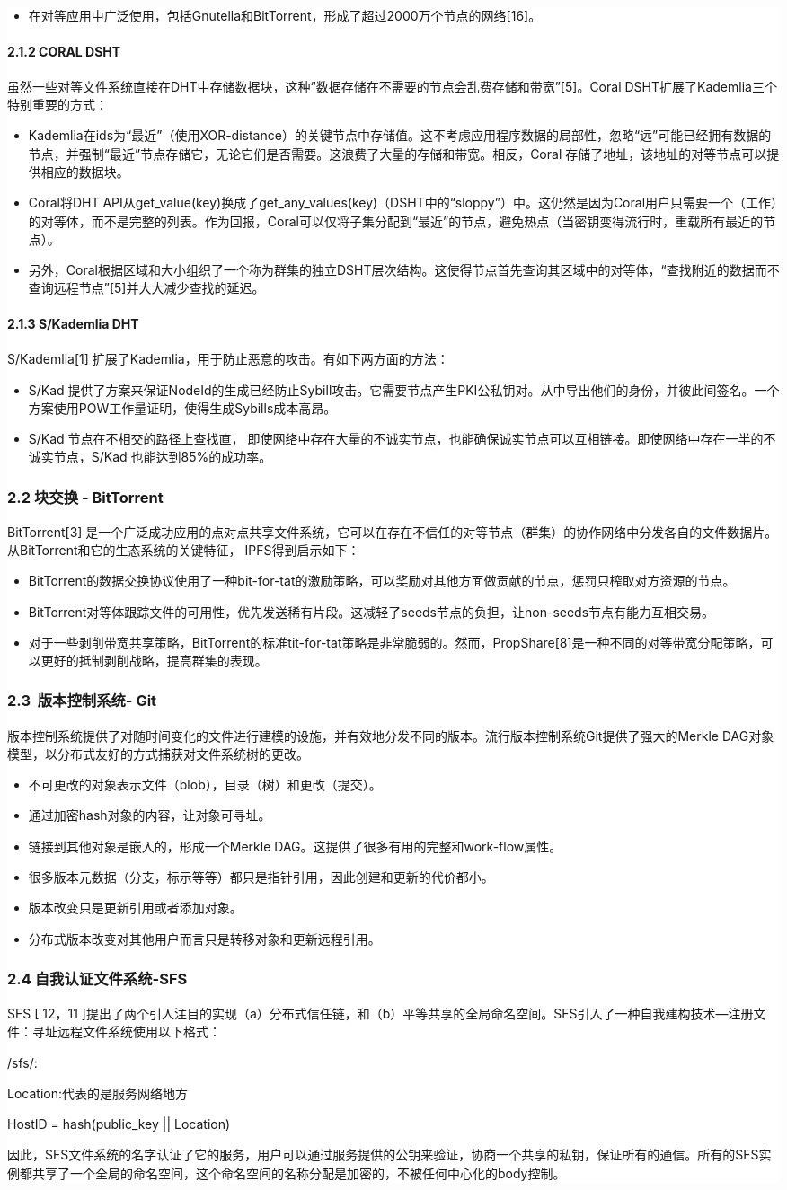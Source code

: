 + 在对等应用中广泛使用，包括Gnutella和BitTorrent，形成了超过2000万个节点的网络[16]。

#### 2.1.2 CORAL DSHT

虽然一些对等文件系统直接在DHT中存储数据块，这种“数据存储在不需要的节点会乱费存储和带宽”[5]。Coral DSHT扩展了Kademlia三个特别重要的方式：

+ Kademlia在ids为“最近”（使用XOR-distance）的关键节点中存储值。这不考虑应用程序数据的局部性，忽略“远”可能已经拥有数据的节点，并强制“最近”节点存储它，无论它们是否需要。这浪费了大量的存储和带宽。相反，Coral 存储了地址，该地址的对等节点可以提供相应的数据块。

+ Coral将DHT API从get_value(key)换成了get_any_values(key)（DSHT中的“sloppy”）中。这仍然是因为Coral用户只需要一个（工作）的对等体，而不是完整的列表。作为回报，Coral可以仅将子集分配到“最近”的节点，避免热点（当密钥变得流行时，重载所有最近的节点）。

+ 另外，Coral根据区域和大小组织了一个称为群集的独立DSHT层次结构。这使得节点首先查询其区域中的对等体，“查找附近的数据而不查询远程节点”[5]并大大减少查找的延迟。

#### 2.1.3 S/Kademlia DHT

S/Kademlia[1] 扩展了Kademlia，用于防止恶意的攻击。有如下两方面的方法：

+ S/Kad 提供了方案来保证NodeId的生成已经防止Sybill攻击。它需要节点产生PKI公私钥对。从中导出他们的身份，并彼此间签名。一个方案使用POW工作量证明，使得生成Sybills成本高昂。

+ S/Kad 节点在不相交的路径上查找直， 即使网络中存在大量的不诚实节点，也能确保诚实节点可以互相链接。即使网络中存在一半的不诚实节点，S/Kad 也能达到85%的成功率。

### 2.2 块交换 - BitTorrent

BitTorrent[3] 是一个广泛成功应用的点对点共享文件系统，它可以在存在不信任的对等节点（群集）的协作网络中分发各自的文件数据片。从BitTorrent和它的生态系统的关键特征， IPFS得到启示如下：

+ BitTorrent的数据交换协议使用了一种bit-for-tat的激励策略，可以奖励对其他方面做贡献的节点，惩罚只榨取对方资源的节点。

+ BitTorrent对等体跟踪文件的可用性，优先发送稀有片段。这减轻了seeds节点的负担，让non-seeds节点有能力互相交易。

+ 对于一些剥削带宽共享策略，BitTorrent的标准tit-for-tat策略是非常脆弱的。然而，PropShare[8]是一种不同的对等带宽分配策略，可以更好的抵制剥削战略，提高群集的表现。

### 2.3  版本控制系统- Git

版本控制系统提供了对随时间变化的文件进行建模的设施，并有效地分发不同的版本。流行版本控制系统Git提供了强大的Merkle DAG对象模型，以分布式友好的方式捕获对文件系统树的更改。

+ 不可更改的对象表示文件（blob），目录（树）和更改（提交）。

+ 通过加密hash对象的内容，让对象可寻址。

+ 链接到其他对象是嵌入的，形成一个Merkle DAG。这提供了很多有用的完整和work-flow属性。

+ 很多版本元数据（分支，标示等等）都只是指针引用，因此创建和更新的代价都小。

+ 版本改变只是更新引用或者添加对象。

+ 分布式版本改变对其他用户而言只是转移对象和更新远程引用。

### 2.4 自我认证文件系统-SFS

SFS [ 12，11 ]提出了两个引人注目的实现（a）分布式信任链，和（b）平等共享的全局命名空间。SFS引入了一种自我建构技术—注册文件：寻址远程文件系统使用以下格式：

/sfs/:

Location:代表的是服务网络地方

HostID = hash(public_key || Location)

因此，SFS文件系统的名字认证了它的服务，用户可以通过服务提供的公钥来验证，协商一个共享的私钥，保证所有的通信。所有的SFS实例都共享了一个全局的命名空间，这个命名空间的名称分配是加密的，不被任何中心化的body控制。
